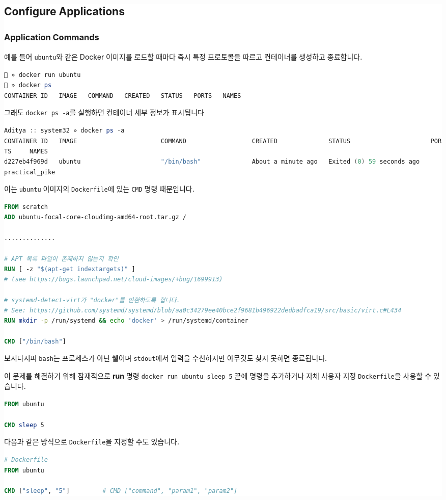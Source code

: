 ## Configure Applications

### Application Commands

예를 들어 `ubuntu`와 같은 Docker 이미지를 로드할 때마다 즉시 특정 프로토콜을 따르고 컨테이너를 생성하고 종료합니다.

```powershell
🐳 » docker run ubuntu
🐳 » docker ps 
CONTAINER ID   IMAGE   COMMAND   CREATED   STATUS   PORTS   NAMES
```

그래도 `docker ps -a`를 실행하면 컨테이너 세부 정보가 표시됩니다

```powershell
Aditya :: system32 » docker ps -a
CONTAINER ID   IMAGE                       COMMAND                  CREATED              STATUS                      PORTS     NAMES
d227eb4f969d   ubuntu                      "/bin/bash"              About a minute ago   Exited (0) 59 seconds ago             practical_pike
```

이는 `ubuntu` 이미지의 `Dockerfile`에 있는 `CMD` 명령 때문입니다.

```dockerfile
FROM scratch
ADD ubuntu-focal-core-cloudimg-amd64-root.tar.gz /

..............

# APT 목록 파일이 존재하지 않는지 확인
RUN [ -z "$(apt-get indextargets)" ]
# (see https://bugs.launchpad.net/cloud-images/+bug/1699913)

# systemd-detect-virt가 "docker"를 반환하도록 합니다.
# See: https://github.com/systemd/systemd/blob/aa0c34279ee40bce2f9681b496922dedbadfca19/src/basic/virt.c#L434
RUN mkdir -p /run/systemd && echo 'docker' > /run/systemd/container

CMD ["/bin/bash"]           
```

보시다시피 `bash`는 프로세스가 아닌 쉘이며 `stdout`에서 입력을 수신하지만 아무것도 찾지 못하면 종료됩니다.

이 문제를 해결하기 위해 잠재적으로 **run** 명령 `docker run ubuntu sleep 5` 끝에 명령을 추가하거나 자체 사용자 지정 `Dockerfile`을 사용할 수 있습니다.

```dockerfile
FROM ubuntu

CMD sleep 5
```

다음과 같은 방식으로 `Dockerfile`을 지정할 수도 있습니다.

```dockerfile
# Dockerfile
FROM ubuntu

CMD ["sleep", "5"]         # CMD ["command", "param1", "param2"]
```

